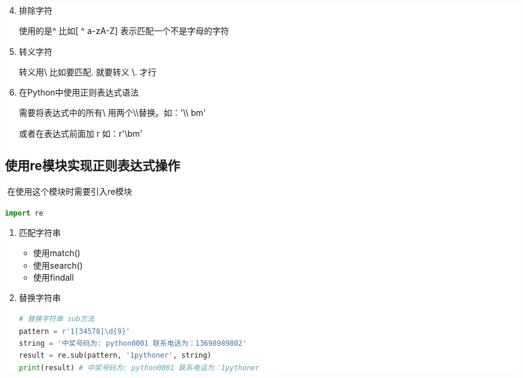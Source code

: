 4. 排除字符

   使用的是^ 比如[ ^ a-zA-Z] 表示匹配一个不是字母的字符

5. 转义字符

   转义用\\ 比如要匹配. 就要转义 \\. 才行

6. 在Python中使用正则表达式语法

   需要将表达式中的所有\\ 用两个\\\替换。如：'\\\ bm'

   或者在表达式前面加 r 如：r'\\bm'

## 使用re模块实现正则表达式操作

​	在使用这个模块时需要引入re模块

```python
import re
```

1. 匹配字符串

   - 使用match()
   - 使用search()
   - 使用findall

2. 替换字符串

   ```python
   # 替换字符串 sub方法
   pattern = r'1[34578]\d{9}'
   string = '中奖号码为: python0001 联系电话为：13698989802'
   result = re.sub(pattern, '1pythoner', string)
   print(result) # 中奖号码为: python0001 联系电话为：1pythoner
   ```


